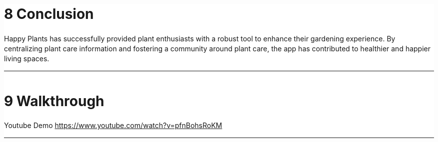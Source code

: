 
# 8 Conclusion

Happy Plants has successfully provided plant enthusiasts with a robust tool to enhance their gardening experience. By centralizing plant care information and fostering a community around plant care, the app has contributed to healthier and happier living spaces.

---

# 9 Walkthrough

Youtube Demo
https://www.youtube.com/watch?v=pfnBohsRoKM

---


